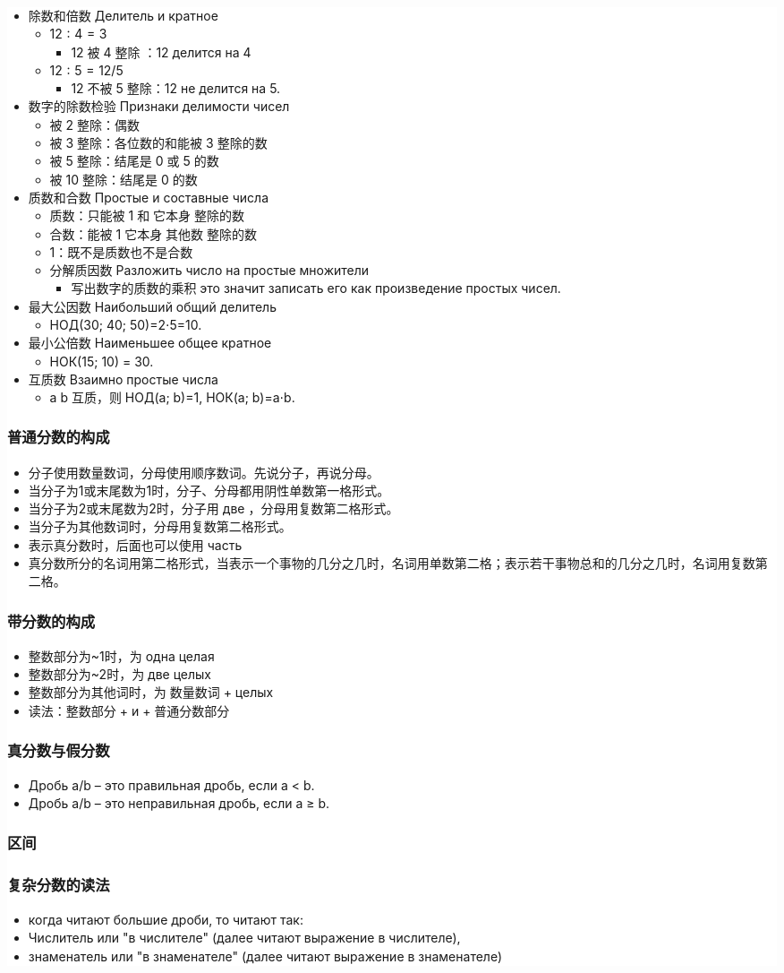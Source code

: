 - 除数和倍数 Делитель и кратное
    - $12 : 4 = 3$
        - 12 被 4 整除 ：12 делится на 4
    - $12 : 5 = 12/5$
        - 12 不被 5 整除：12 не делится на 5. 
- 数字的除数检验 Признаки делимости чисел
    - 被 2 整除：偶数
    - 被 3 整除：各位数的和能被 3 整除的数
    - 被 5 整除：结尾是 0 或 5 的数
    - 被 10 整除：结尾是 0 的数 
- 质数和合数 Простые и составные числа
    - 质数：只能被 1 和 它本身 整除的数
    - 合数：能被 1 它本身 其他数 整除的数
    - 1：既不是质数也不是合数 
    - 分解质因数 Разложить число на простые множители
        - 写出数字的质数的乘积 это значит записать его как произведение простых чисел.
- 最大公因数 Наибольший общий делитель 
    - НОД(30; 40; 50)=2⋅5=10. 
- 最小公倍数 Наименьшее общее кратное 
    - НОК(15; 10) = 30. 
- 互质数 Взаимно простые числа
    - a b 互质，则 НОД(а; b)=1, НОК(а; b)=а⋅b. 

### 普通分数的构成

- 分子使用数量数词，分母使用顺序数词。先说分子，再说分母。
- 当分子为1或末尾数为1时，分子、分母都用阴性单数第一格形式。
- 当分子为2或末尾数为2时，分子用 две ，分母用复数第二格形式。
- 当分子为其他数词时，分母用复数第二格形式。
- 表示真分数时，后面也可以使用 часть
- 真分数所分的名词用第二格形式，当表示一个事物的几分之几时，名词用单数第二格；表示若干事物总和的几分之几时，名词用复数第二格。

### 带分数的构成

- 整数部分为~1时，为 одна целая
- 整数部分为~2时，为 две целых
- 整数部分为其他词时，为 数量数词 + целых
- 读法：整数部分 + и + 普通分数部分

### 真分数与假分数

- Дробь a/b  – это правильная дробь, если а < b. 
- Дробь a/b  – это неправильная дробь, если а ≥ b.

### 区间


### 复杂分数的读法

- когда читают большие дроби, то читают так:
- Числитель или "в числителе" (далее читают выражение в числителе), 
- знаменатель или "в знаменателе" (далее читают выражение в знаменателе)
